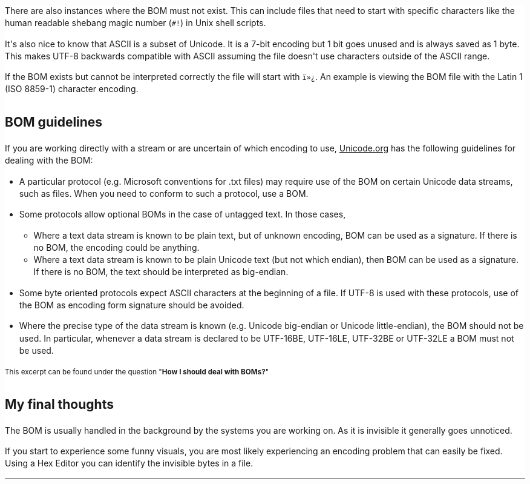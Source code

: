 There are also instances where the BOM must not exist. This can include files
that need to start with specific characters like the human readable shebang
magic number (`#!`) in Unix shell scripts.

It's also nice to know that ASCII is a subset of Unicode. It is a 7-bit encoding
but 1 bit goes unused and is always saved as 1 byte. This makes UTF-8 backwards
compatible with ASCII assuming the file doesn't use characters outside of the
ASCII range.

If the BOM exists but cannot be interpreted correctly the file will start with
`ï»¿`. An example is viewing the BOM file with the Latin 1 (ISO 8859-1)
character encoding.

## BOM guidelines

If you are working directly with a stream or are uncertain of which encoding to
use, [Unicode.org](http://unicode.org/faq/utf_bom.html) has the following
guidelines for dealing with the BOM:

- A particular protocol (e.g. Microsoft conventions for .txt files) may require
  use of the BOM on certain Unicode data streams, such as files. When you
  need to conform to such a protocol, use a BOM.

- Some protocols allow optional BOMs in the case of untagged text. In those cases,

  - Where a text data stream is known to be plain text, but of unknown encoding,
    BOM can be used as a signature. If there is no BOM, the encoding could be
    anything.
  - Where a text data stream is known to be plain Unicode text
    (but not which endian), then BOM can be used as a signature. If there is no
    BOM, the text should be interpreted as big-endian.

- Some byte oriented protocols expect ASCII characters at the beginning of a
  file. If UTF-8 is used with these protocols, use of the BOM as encoding form
  signature should be avoided.

- Where the precise type of the data stream is known (e.g. Unicode big-endian
  or Unicode little-endian), the BOM should not be used. In particular,
  whenever a data stream is declared to be UTF-16BE, UTF-16LE, UTF-32BE or
  UTF-32LE a BOM must not be used.

<small>This excerpt can be found under the question "**How I should deal with
BOMs?**"</small>

## My final thoughts

The BOM is usually handled in the background by the systems you are working
on. As it is invisible it generally goes unnoticed.

If you start to experience some funny visuals, you are most likely experiencing
an encoding problem that can easily be fixed. Using a Hex Editor you can
identify the invisible bytes in a file.

---
